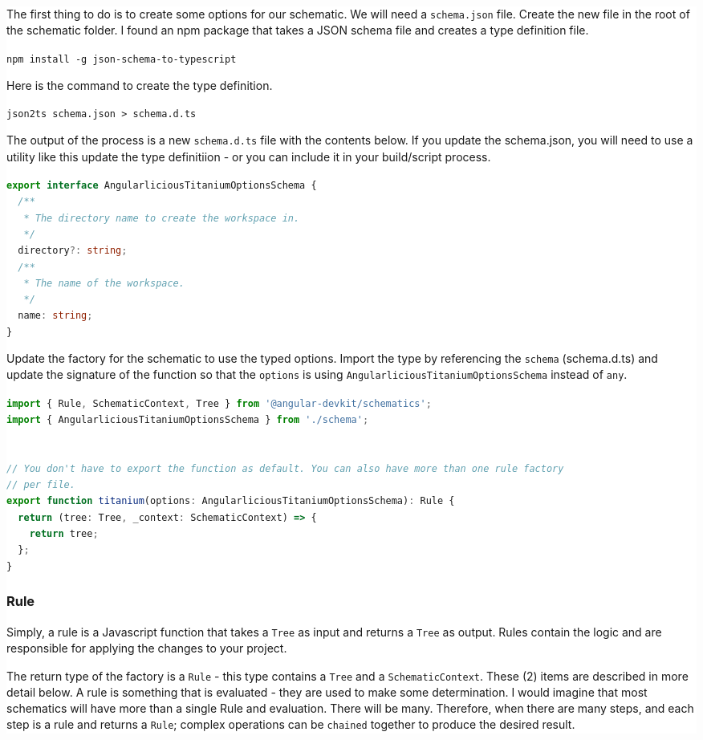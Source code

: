 The first thing to do is to create some options for our schematic. We will need a ` schema.json ` file. Create the new file in the root of the schematic folder. I found an npm package that takes a JSON schema file and creates a type definition file.

```
npm install -g json-schema-to-typescript
```

Here is the command to create the type definition.
```
json2ts schema.json > schema.d.ts
```

The output of the process is a new ` schema.d.ts ` file with the contents below. If you update the schema.json, you will need to use a utility like this update the type definitiion - or you can include it in your build/script process.

```typescript
export interface AngularliciousTitaniumOptionsSchema {
  /**
   * The directory name to create the workspace in.
   */
  directory?: string;
  /**
   * The name of the workspace.
   */
  name: string;
}
```

Update the factory for the schematic to use the typed options. Import the type by referencing the ` schema ` (schema.d.ts) and update the signature of the function so that the ` options ` is using ` AngularliciousTitaniumOptionsSchema ` instead of ` any `.

```typescript
import { Rule, SchematicContext, Tree } from '@angular-devkit/schematics';
import { AngularliciousTitaniumOptionsSchema } from './schema';


// You don't have to export the function as default. You can also have more than one rule factory
// per file.
export function titanium(options: AngularliciousTitaniumOptionsSchema): Rule {
  return (tree: Tree, _context: SchematicContext) => {
    return tree;
  };
}
```

### Rule
Simply, a rule is a Javascript function that takes a ` Tree ` as input and returns a ` Tree ` as output. Rules contain the logic and are responsible for applying the changes to your project.

The return type of the factory is a ` Rule ` - this type contains a ` Tree ` and a ` SchematicContext `. These (2) items are described in more detail below. A rule is something that is evaluated - they are used to make some determination. I would imagine that most schematics will have more than a single Rule and evaluation. There will be many. Therefore, when there are many steps, and each step is a rule and returns a ` Rule `; complex operations can be ` chained ` together to produce the desired result. 
